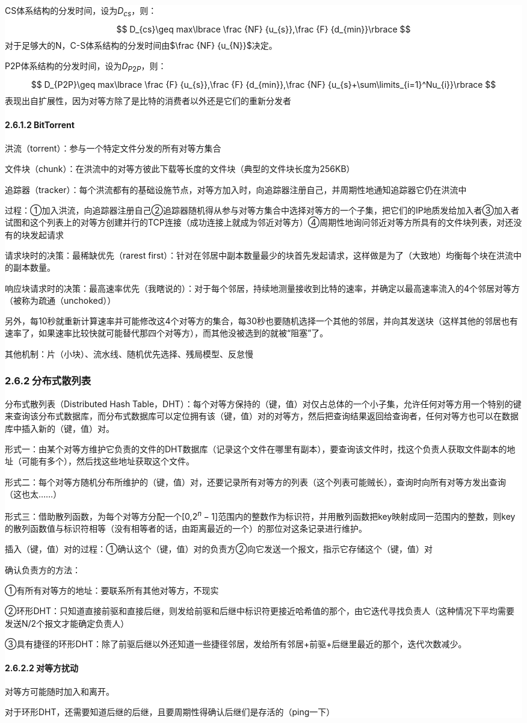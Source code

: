 CS体系结构的分发时间，设为$D_{cs}$，则：
$$
D_{cs}\geq max\lbrace \frac {NF} {u_{s}},\frac {F} {d_{min}}\rbrace
$$
对于足够大的N，C-S体系结构的分发时间由$\frac {NF} {u_{N}}$决定。

P2P体系结构的分发时间，设为$D_{P2P}$，则：
$$
D_{P2P}\geq max\lbrace \frac {F} {u_{s}},\frac {F} {d_{min}},\frac {NF} {u_{s}+\sum\limits_{i=1}^Nu_{i}}\rbrace
$$
表现出自扩展性，因为对等方除了是比特的消费者以外还是它们的重新分发者

#### 2.6.1.2 BitTorrent

洪流（torrent）：参与一个特定文件分发的所有对等方集合

文件块（chunk）：在洪流中的对等方彼此下载等长度的文件块（典型的文件块长度为256KB）

追踪器（tracker）：每个洪流都有的基础设施节点，对等方加入时，向追踪器注册自己，并周期性地通知追踪器它仍在洪流中

过程：①加入洪流，向追踪器注册自己②追踪器随机得从参与对等方集合中选择对等方的一个子集，把它们的IP地质发给加入者③加入者试图和这个列表上的对等方创建并行的TCP连接（成功连接上就成为邻近对等方）④周期性地询问邻近对等方所具有的文件块列表，对还没有的块发起请求

请求块时的决策：最稀缺优先（rarest first）：针对在邻居中副本数量最少的块首先发起请求，这样做是为了（大致地）均衡每个块在洪流中的副本数量。

响应块请求时的决策：最高速率优先（我瞎说的）：对于每个邻居，持续地测量接收到比特的速率，并确定以最高速率流入的4个邻居对等方（被称为疏通（unchoked））

另外，每10秒就重新计算速率并可能修改这4个对等方的集合，每30秒也要随机选择一个其他的邻居，并向其发送块（这样其他的邻居也有速率了，如果速率比较快就可能替代那四个对等方），而其他没被选到的就被“阻塞”了。

其他机制：片（小块）、流水线、随机优先选择、残局模型、反怠慢

### 2.6.2 分布式散列表

分布式散列表（Distributed Hash Table，DHT）：每个对等方保持的（键，值）对仅占总体的一个小子集，允许任何对等方用一个特别的键来查询该分布式数据库，而分布式数据库可以定位拥有该（键，值）对的对等方，然后把查询结果返回给查询者，任何对等方也可以在数据库中插入新的（键，值）对。

形式一：由某个对等方维护它负责的文件的DHT数据库（记录这个文件在哪里有副本），要查询该文件时，找这个负责人获取文件副本的地址（可能有多个），然后找这些地址获取这个文件。

形式二：每个对等方随机分布所维护的（键，值）对，还要记录所有对等方的列表（这个列表可能贼长），查询时向所有对等方发出查询（这也太……）

形式三：借助散列函数，为每个对等方分配一个[0,$2^{n}-1$]范围内的整数作为标识符，并用散列函数把key映射成同一范围内的整数，则key的散列函数值与标识符相等（没有相等者的话，由距离最近的一个）的那位对这条记录进行维护。

插入（键，值）对的过程：①确认这个（键，值）对的负责方②向它发送一个报文，指示它存储这个（键，值）对

确认负责方的方法：

①有所有对等方的地址：要联系所有其他对等方，不现实

②环形DHT：只知道直接前驱和直接后继，则发给前驱和后继中标识符更接近哈希值的那个，由它迭代寻找负责人（这种情况下平均需要发送N/2个报文才能确定负责人）

③具有捷径的环形DHT：除了前驱后继以外还知道一些捷径邻居，发给所有邻居+前驱+后继里最近的那个，迭代次数减少。

#### 2.6.2.2 对等方扰动

对等方可能随时加入和离开。

对于环形DHT，还需要知道后继的后继，且要周期性得确认后继们是存活的（ping一下）
